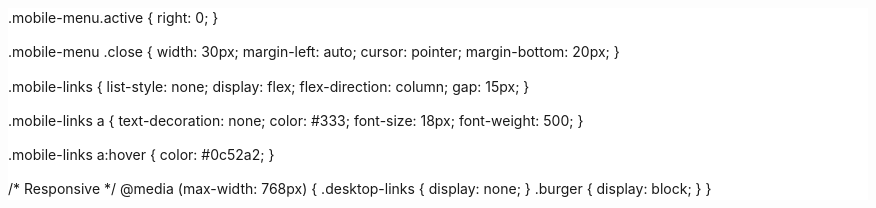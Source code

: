.mobile-menu.active {
  right: 0;
}

.mobile-menu .close {
  width: 30px;
  margin-left: auto;
  cursor: pointer;
  margin-bottom: 20px;
}

.mobile-links {
  list-style: none;
  display: flex;
  flex-direction: column;
  gap: 15px;
}

.mobile-links a {
  text-decoration: none;
  color: #333;
  font-size: 18px;
  font-weight: 500;
}

.mobile-links a:hover {
  color: #0c52a2;
}

/* Responsive */
@media (max-width: 768px) {
  .desktop-links {
    display: none;
  }
  .burger {
    display: block;
  }
}
</style>
<script>
  document.addEventListener("DOMContentLoaded", function () {
  const burger = document.getElementById("burger");
  const closeBtn = document.getElementById("close");
  const mobileMenu = document.getElementById("mobile-menu");

  if (burger && mobileMenu) {
    burger.addEventListener("click", () => {
      mobileMenu.classList.add("active");
    });
  }

  if (closeBtn && mobileMenu) {
    closeBtn.addEventListener("click", () => {
      mobileMenu.classList.remove("active");
    });
  }
